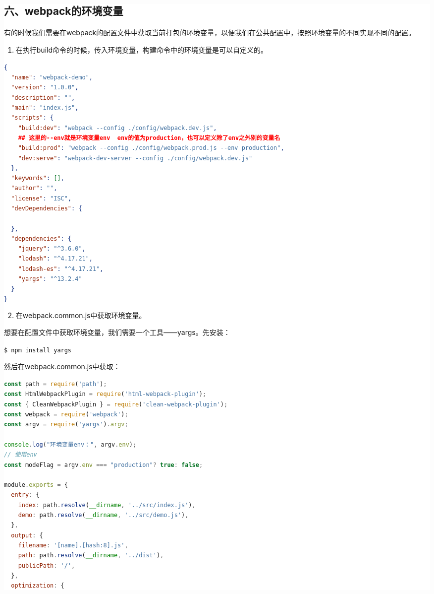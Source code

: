

## 六、webpack的环境变量

有的时候我们需要在webpack的配置文件中获取当前打包的环境变量，以便我们在公共配置中，按照环境变量的不同实现不同的配置。

1. 在执行build命令的时候，传入环境变量，构建命令中的环境变量是可以自定义的。

```json
{
  "name": "webpack-demo",
  "version": "1.0.0",
  "description": "",
  "main": "index.js",
  "scripts": {
    "build:dev": "webpack --config ./config/webpack.dev.js",
    ## 这里的--env就是环境变量env  env的值为production，也可以定义除了env之外别的变量名
    "build:prod": "webpack --config ./config/webpack.prod.js --env production",
    "dev:serve": "webpack-dev-server --config ./config/webpack.dev.js"
  },
  "keywords": [],
  "author": "",
  "license": "ISC",
  "devDependencies": {
    
  },
  "dependencies": {
    "jquery": "^3.6.0",
    "lodash": "^4.17.21",
    "lodash-es": "^4.17.21",
    "yargs": "^13.2.4"
  }
}

```

2. 在webpack.common.js中获取环境变量。

想要在配置文件中获取环境变量，我们需要一个工具——yargs。先安装：

```bash
$ npm install yargs
```

然后在webpack.common.js中获取：

```javascript
const path = require('path');
const HtmlWebpackPlugin = require('html-webpack-plugin');
const { CleanWebpackPlugin } = require('clean-webpack-plugin');
const webpack = require('webpack');
const argv = require('yargs').argv;

console.log("环境变量env：", argv.env);
// 使用env
const modeFlag = argv.env === "production"? true: false;

module.exports = {
  entry: {
    index: path.resolve(__dirname, '../src/index.js'),
    demo: path.resolve(__dirname, '../src/demo.js'),
  },
  output: {
    filename: '[name].[hash:8].js',
    path: path.resolve(__dirname, '../dist'),
    publicPath: '/',
  },
  optimization: {
```